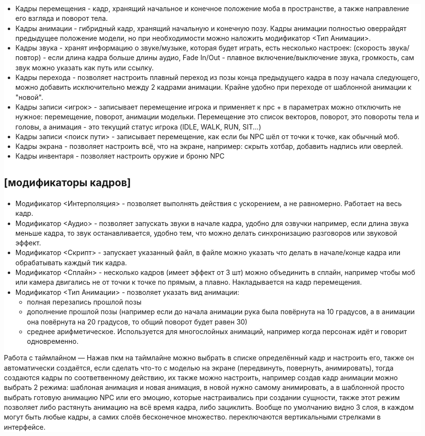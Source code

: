 - Кадры перемещения - кадр, хранящий начальное и конечное положение моба в пространстве, а также направление его взгляда и поворот тела.
- Кадры анимации - гибридный кадр, хранящий начальную и конечную позу. Кадры анимации полностью оверрайдят предыдущее положение модели, но при необходимости можно наложить модификатор <Тип Анимации>.
- Кадры звука - хранят информацию о звуке/музыке, которая будет играть, есть несколько настроек: (скорость звука/повтор) - если длина кадра больше длины аудио, Fade In/Out - плавное включение/выключение звука, громкость, сам звук можно указать как путь или ссылку.
- Кадры перехода - позволяет настроить плавный переход из позы конца предыдущего кадра в позу начала следующего, можно добавить исключительно между 2 кадрами анимации. Крайне удобно при переходе от шаблонной анимации к "новой".
- Кадры записи <игрок> - записывает перемещение игрока и применяет к npc + в параметрах можно отключить не нужное: перемещение, поворот, анимации модельки. Перемещение это список векторов, поворот, это повороты тела и головы, а анимация - это текущий статус игрока (IDLE, WALK, RUN, SIT...)
- Кадры записи <поиск пути> - записывает перемещение, как если бы NPC шёл от точки к точке, как обычный моб.
- Кадры экрана - позволяет настроить всё, что на экране, например: скрыть хотбар, добавить надпись или оверлей.
- Кадры инвентаря - позволяет настроить оружие и броню NPC

## [модификаторы кадров]

- Модификатор <Интерполяция> - позволяет выполнять действия с ускорением, а не равномерно. Работает на весь кадр.
- Модификатор <Аудио> - позволяет запускать звуки в начале кадра, удобно для озвучки например, если длина звука меньше кадра, то звук останавливается, удобно тем, что можно делать синхронизацию разговоров или звуковой эффект.
- Модификатор <Скрипт> - запускает указанный файл, в файле можно указать что делать в начале/конце кадра или обрабатывать каждый тик кадра.
- Модификатор <Сплайн> - несколько кадров (имеет эффект от 3 шт) можно объединить в сплайн, например чтобы моб или камера двигались не от точки к точке по прямым, а плавно. Накладывается на кадр перемещения.
- Модификатор <Тип Анимации> - позволяет указать вид анимации:
	- полная перезапись прошлой позы
	- дополнение прошлой позы (например если до начала анимации рука была повёрнута на 10 градусов, а в анимации она повёрнута на 20 градусов, то общий поворот будет равен 30) 
	- среднее арифметическое.
	Используется для многослойных анимаций, например когда персонаж идёт и говорит одновременно.

Работа с таймлайном — Нажав пкм на таймлайне можно выбрать в списке определённый кадр и настроить его, также он автоматически создаётся, если сделать что-то с моделью на экране (передвинуть, повернуть, анимировать), тогда создаются кадры по соответвенному действию, их также можно настроить, например создав кадр анимации можно выбрать 2 режима: шаблоная анимация и новая анимация, в новой нужно самому анимировать, а в шаблонной просто выбрать готовую анимацию NPC или его эмоцию, которые настраивались при создании сущности, также этот режим позволяет либо растянуть анимацию на всё время кадра, либо зациклить. Вообще по умолчанию видно 3 слоя, в каждом могут быть любые кадры, а самих слоёв бесконечное множество. переключаются вертикальными стрелками в интерфейсе.
